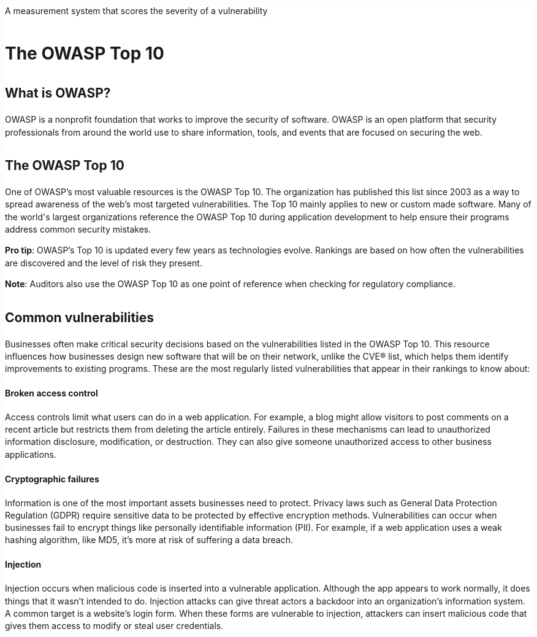 A measurement system that scores the severity of a vulnerability

# The OWASP Top 10

## What is OWASP?

OWASP is a nonprofit foundation that works to improve the security of software. OWASP is an open platform that security professionals from around the world use to share information, tools, and events that are focused on securing the web.

## The OWASP Top 10

One of OWASP’s most valuable resources is the OWASP Top 10. The organization has published this list since 2003 as a way to spread awareness of the web’s most targeted vulnerabilities. The Top 10 mainly applies to new or custom made software. Many of the world's largest organizations reference the OWASP Top 10 during application development to help ensure their programs address common security mistakes.

**Pro tip**: OWASP’s Top 10 is updated every few years as technologies evolve. Rankings are based on how often the vulnerabilities are discovered and the level of risk they present.

**Note**: Auditors also use the OWASP Top 10 as one point of reference when checking for regulatory compliance.

## Common vulnerabilities

Businesses often make critical security decisions based on the vulnerabilities listed in the OWASP Top 10. This resource influences how businesses design new software that will be on their network, unlike the CVE® list, which helps them identify improvements to existing programs. These are the most regularly listed vulnerabilities that appear in their rankings to know about:

#### Broken access control

Access controls limit what users can do in a web application. For example, a blog might allow visitors to post comments on a recent article but restricts them from deleting the article entirely. Failures in these mechanisms can lead to unauthorized information disclosure, modification, or destruction. They can also give someone unauthorized access to other business applications.

#### Cryptographic failures

Information is one of the most important assets businesses need to protect. Privacy laws such as General Data Protection Regulation (GDPR) require sensitive data to be protected by effective encryption methods. Vulnerabilities can occur when businesses fail to encrypt things like personally identifiable information (PII). For example, if a web application uses a weak hashing algorithm, like MD5, it’s more at risk of suffering a data breach.

#### Injection

Injection occurs when malicious code is inserted into a vulnerable application. Although the app appears to work normally, it does things that it wasn’t intended to do. Injection attacks can give threat actors a backdoor into an organization’s information system. A common target is a website’s login form. When these forms are vulnerable to injection, attackers can insert malicious code that gives them access to modify or steal user credentials.
